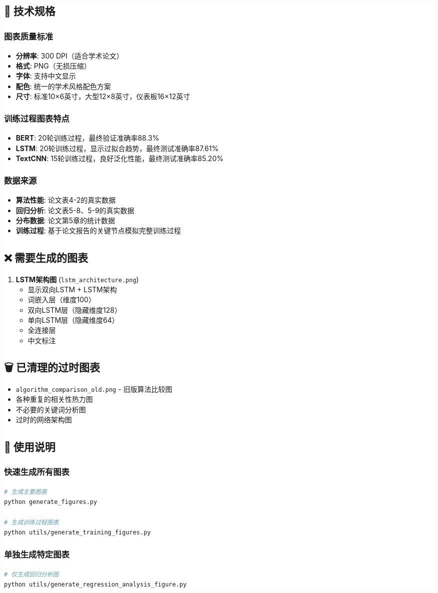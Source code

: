 ## 🔧 技术规格

### 图表质量标准
- **分辨率**: 300 DPI（适合学术论文）
- **格式**: PNG（无损压缩）
- **字体**: 支持中文显示
- **配色**: 统一的学术风格配色方案
- **尺寸**: 标准10×6英寸，大型12×8英寸，仪表板16×12英寸

### 训练过程图表特点
- **BERT**: 20轮训练过程，最终验证准确率88.3%
- **LSTM**: 20轮训练过程，显示过拟合趋势，最终测试准确率87.61%
- **TextCNN**: 15轮训练过程，良好泛化性能，最终测试准确率85.20%

### 数据来源
- **算法性能**: 论文表4-2的真实数据
- **回归分析**: 论文表5-8、5-9的真实数据
- **分布数据**: 论文第5章的统计数据
- **训练过程**: 基于论文报告的关键节点模拟完整训练过程

## ❌ 需要生成的图表

1. **LSTM架构图** (`lstm_architecture.png`)
   - 显示双向LSTM + LSTM架构
   - 词嵌入层（维度100）
   - 双向LSTM层（隐藏维度128）
   - 单向LSTM层（隐藏维度64）
   - 全连接层
   - 中文标注

## 🗑️ 已清理的过时图表

- `algorithm_comparison_old.png` - 旧版算法比较图
- 各种重复的相关性热力图
- 不必要的关键词分析图
- 过时的网络架构图

## 📝 使用说明

### 快速生成所有图表
```bash
# 生成主要图表
python generate_figures.py

# 生成训练过程图表
python utils/generate_training_figures.py
```

### 单独生成特定图表
```bash
# 仅生成回归分析图
python utils/generate_regression_analysis_figure.py
```
